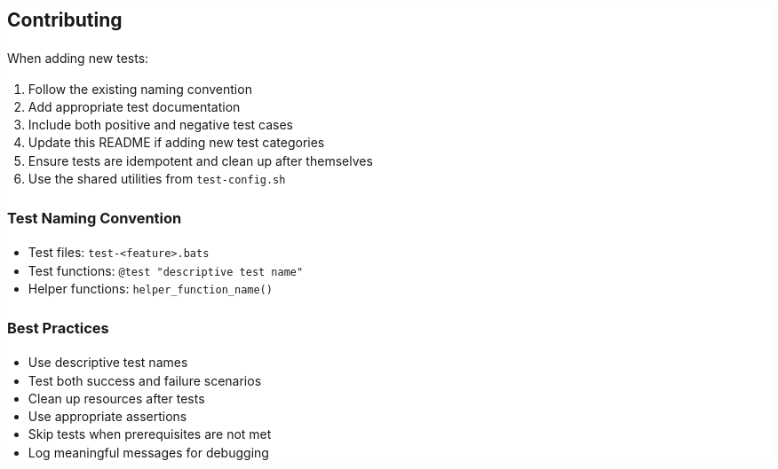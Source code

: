 ## Contributing

When adding new tests:

1. Follow the existing naming convention
2. Add appropriate test documentation
3. Include both positive and negative test cases
4. Update this README if adding new test categories
5. Ensure tests are idempotent and clean up after themselves
6. Use the shared utilities from `test-config.sh`

### Test Naming Convention

- Test files: `test-<feature>.bats`
- Test functions: `@test "descriptive test name"`
- Helper functions: `helper_function_name()`

### Best Practices

- Use descriptive test names
- Test both success and failure scenarios
- Clean up resources after tests
- Use appropriate assertions
- Skip tests when prerequisites are not met
- Log meaningful messages for debugging
